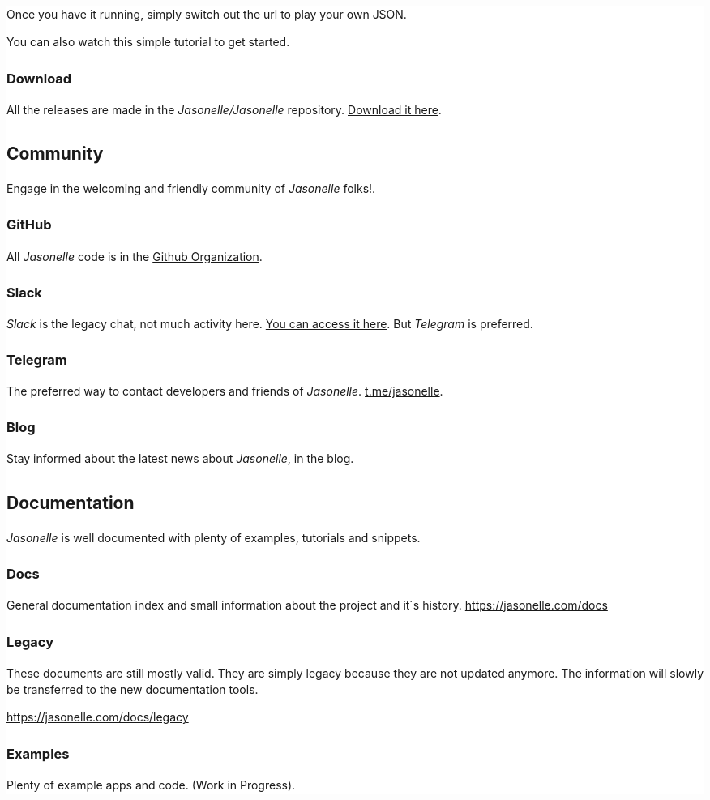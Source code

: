 Once you have it running,
simply switch out the url to play your own JSON.

You can also watch this simple tutorial to get started.

<iframe width="100%" height="500" src="https://www.youtube.com/embed/S7yGejKIH6Q" frameborder="0" allow="accelerometer; autoplay; encrypted-media; gyroscope; picture-in-picture" allowfullscreen></iframe>

### Download

All the releases are made in the *Jasonelle/Jasonelle* repository. [Download it here](https://github.com/jasonelle/jasonelle/releases).


## Community
Engage in the welcoming and friendly community of *Jasonelle* folks!.

### GitHub
All *Jasonelle* code is in the [Github Organization](https://github.com/jasonelle).

### Slack 
*Slack* is the legacy chat, not much activity here. [You can access it here](https://jasonette.now.sh/). But *Telegram* is preferred.

### Telegram
The preferred way to contact developers and friends of *Jasonelle*. [t.me/jasonelle](https://t.me/jasonelle).

### Blog
Stay informed about the latest news about *Jasonelle*, [in the blog](https://jasonelle.com/blog).

## Documentation

*Jasonelle* is well documented with plenty of examples, tutorials and snippets.

### Docs

General documentation index and small information about the project and it´s history.
https://jasonelle.com/docs


### Legacy

These documents are still mostly valid. They are simply legacy because they are
not updated anymore. The information will slowly be transferred to the new 
documentation tools.

https://jasonelle.com/docs/legacy

### Examples
Plenty of example apps and code. (Work in Progress).
